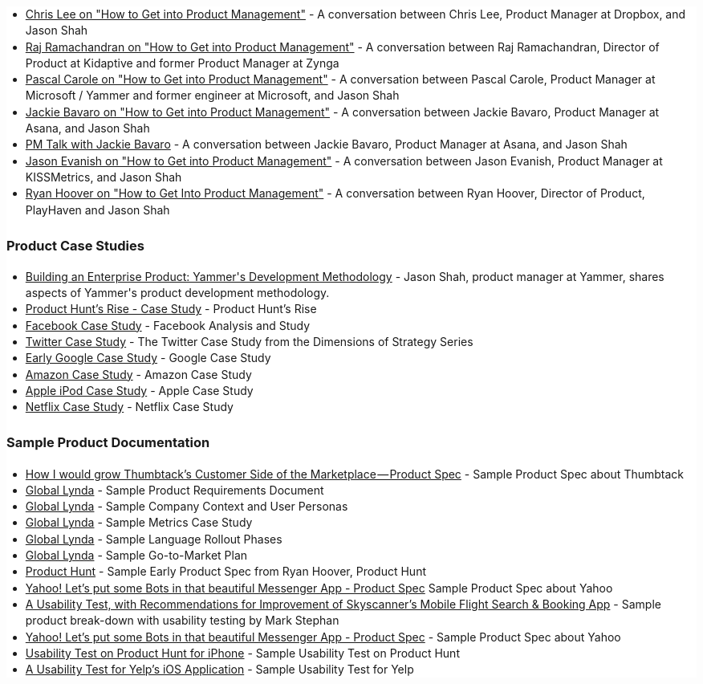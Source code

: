  * [Chris Lee on "How to Get into Product Management"](https://www.youtube.com/watch?v=EoncOT67ImI) - A conversation between Chris Lee, Product Manager at Dropbox, and Jason Shah
 * [Raj Ramachandran on "How to Get into Product Management"](https://www.youtube.com/watch?v=fqJo_UkMMxM) - A conversation between Raj Ramachandran, Director of Product at Kidaptive and former Product Manager at Zynga
 * [Pascal Carole on "How to Get into Product Management"](https://www.youtube.com/watch?v=g48swcdEqFE) - A conversation between Pascal Carole, Product Manager at Microsoft / Yammer and former engineer at Microsoft, and Jason Shah
 * [Jackie Bavaro on "How to Get into Product Management"](https://www.youtube.com/watch?v=tSx8V8Y5LW8) - A conversation between Jackie Bavaro, Product Manager at Asana, and Jason Shah
 * [PM Talk with Jackie Bavaro](https://www.youtube.com/watch?v=RHAPx5WtAh0) - A conversation between Jackie Bavaro, Product Manager at Asana, and Jason Shah
 * [Jason Evanish on "How to Get into Product Management"](https://www.youtube.com/watch?v=9pqBBEkSfdU) - A conversation between Jason Evanish, Product Manager at KISSMetrics, and Jason Shah
 * [Ryan Hoover on "How to Get Into Product Management"](https://www.youtube.com/watch?v=gIJNfQZCY0s) - A conversation between Ryan Hoover, Director of Product, PlayHaven and Jason Shah

 ### Product Case Studies
 * [Building an Enterprise Product: Yammer's Development Methodology](https://www.youtube.com/watch?v=N8wdRZDv0ks) - Jason Shah, product manager at Yammer, shares aspects of Yammer's product development methodology.
 * [Product Hunt’s Rise - Case Study](https://medium.com/@theunixbeard/product-hunt-s-rise-d49249a1a2c0#.bpns2qcg3) - Product Hunt’s Rise
 * [Facebook Case Study](http://www.slideshare.net/misteroo/facebook-analysis-and-study/17-Facebook_is_offering_new_advertisingproducts) - Facebook Analysis and Study
 * [Twitter Case Study](http://www.thetwittercasestudy.com/the-case-study.html) - The Twitter Case Study from the Dimensions of Strategy Series
 * [Early Google Case Study](http://www.slideshare.net/ashwin_sharma/google-case-study) - Google Case Study
 * [Amazon Case Study](http://www.ecommerce-digest.com/amazon-case-study.html) - Amazon Case Study
 * [Apple iPod Case Study](http://www.ecommerce-digest.com/apple-ipod-case-study.html) - Apple Case Study
 * [Netflix Case Study](http://www.ecommerce-digest.com/netflix-case-study.html) - Netflix Case Study

 ### Sample Product Documentation
 * [How I would grow Thumbtack’s Customer Side of the Marketplace — Product Spec](https://medium.com/@ivanTr0n/how-i-would-grow-thumbtack-s-customer-side-of-the-marketplace-product-spec-edc5c0521d08#.o9octd4pa) - Sample Product Spec about Thumbtack
 * [Global Lynda](http://leenau.bitbucket.org/lynda/product-requirements-document/) - Sample Product Requirements Document
 * [Global Lynda](http://leenau.bitbucket.org/lynda/user-personas/) - Sample Company Context and User Personas
 * [Global Lynda](http://leenau.bitbucket.org/lynda/metrics-case-study/) - Sample Metrics Case Study
 * [Global Lynda](http://leenau.bitbucket.org/lynda/language-rollout-phases/) - Sample Language Rollout Phases
 * [Global Lynda](http://leenau.bitbucket.org/lynda/go-to-market/) - Sample Go-to-Market Plan
 * [Product Hunt](https://github.com/intuit/AnimationEngine) -  Sample Early Product Spec from Ryan Hoover, Product Hunt
 * [Yahoo! Let’s put some Bots in that beautiful Messenger App - Product Spec](https://medium.com/@ivanTr0n/yahoo-let-s-put-some-bots-in-that-beautiful-messenger-app-product-spec-6fdecb2614f#.2ud1s2wow) Sample Product Spec about Yahoo
 * [A Usability Test, with Recommendations for Improvement of Skyscanner’s Mobile Flight Search & Booking App](https://medium.com/@mstephan/a-usability-test-with-recommendations-for-improvement-of-skyscanner-s-mobile-flight-search-56b6e598b8a2#.1ve6qzn2e) - Sample product break-down with usability testing by Mark Stephan
 * [Yahoo! Let’s put some Bots in that beautiful Messenger App - Product Spec](https://medium.com/@ivanTr0n/yahoo-let-s-put-some-bots-in-that-beautiful-messenger-app-product-spec-6fdecb2614f#.2ud1s2wow) - Sample Product Spec about Yahoo
 * [Usability Test on Product Hunt for iPhone](https://medium.com/@ericjlee/usability-test-on-product-hunt-for-iphone-ba208a440175#.4i6960u4k) - Sample Usability Test on Product Hunt
 * [A Usability Test for Yelp’s iOS Application](https://medium.com/@ivanTr0n/a-usability-test-for-yelp-s-ios-application-13c7f3fea84c#.hih9hvh18) - Sample Usability Test for Yelp